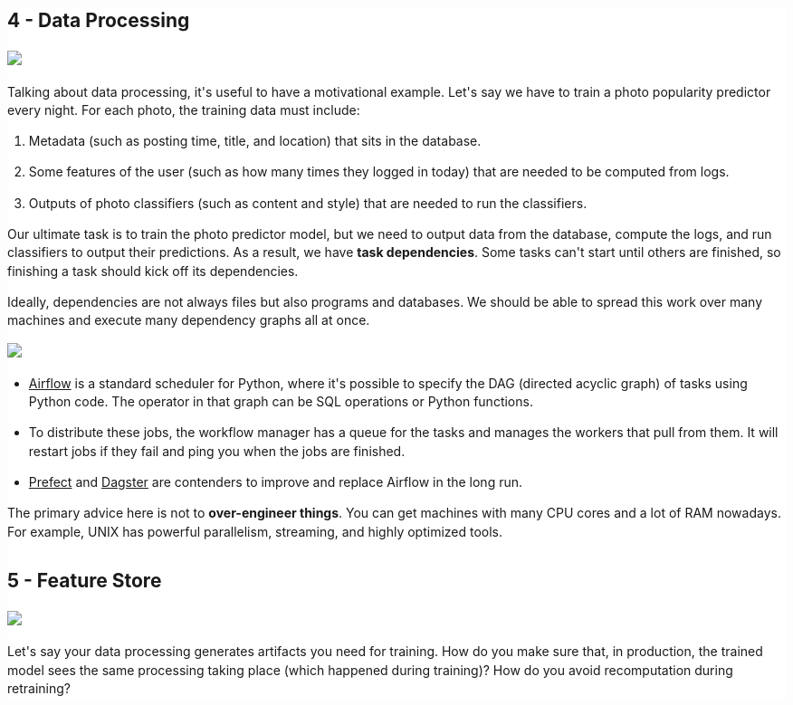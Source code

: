 ## 4 - Data Processing

![](./media/image8.png)

Talking about data processing, it's useful to have a motivational
example. Let's say we have to train a photo popularity predictor every
night. For each photo, the training data must include:

1.  Metadata (such as posting time, title, and location) that sits in
the database.

2.  Some features of the user (such as how many times they logged in
today) that are needed to be computed from logs.

3.  Outputs of photo classifiers (such as content and style) that are
needed to run the classifiers.

Our ultimate task is to train the photo predictor model, but we need to
output data from the database, compute the logs, and run classifiers to
output their predictions. As a result, we have **task dependencies**.
Some tasks can't start until others are finished, so finishing a task
should kick off its dependencies.

Ideally, dependencies are not always files but also programs and
databases. We should be able to spread this work over many machines and
execute many dependency graphs all at once.

![](./media/image7.png)


-   [Airflow](https://airflow.apache.org/) is a standard
scheduler for Python, where it's possible to specify the DAG
(directed acyclic graph) of tasks using Python code. The operator
in that graph can be SQL operations or Python functions.

-   To distribute these jobs, the workflow manager has a queue for the
tasks and manages the workers that pull from them. It will restart
jobs if they fail and ping you when the jobs are finished.

-   [Prefect](https://www.prefect.io/) and
[Dagster](https://dagster.io/) are contenders to
improve and replace Airflow in the long run.

The primary advice here is not to **over-engineer things**. You can get
machines with many CPU cores and a lot of RAM nowadays. For example,
UNIX has powerful parallelism, streaming, and highly optimized tools.

## 5 - Feature Store

![](./media/image3.png)

Let's say your data processing generates artifacts you need for
training. How do you make sure that, in production, the trained model
sees the same processing taking place (which happened during training)?
How do you avoid recomputation during retraining?
